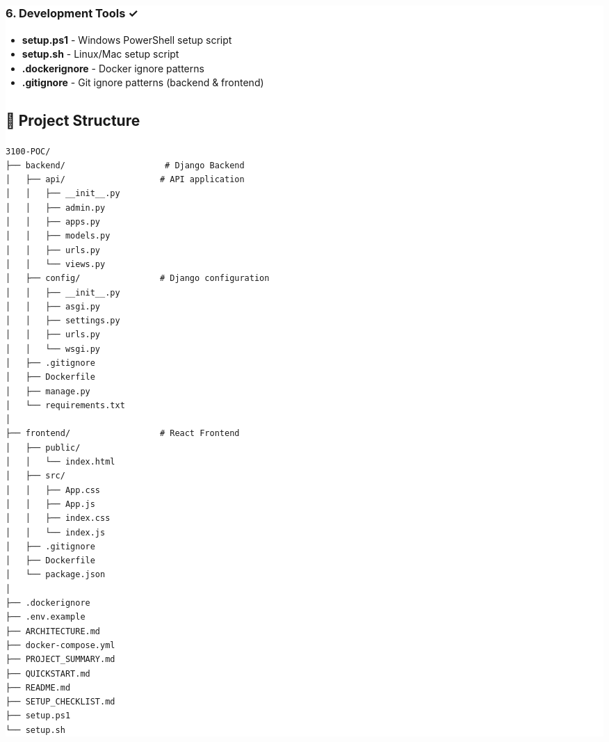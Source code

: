 ### 6. Development Tools ✓
- **setup.ps1** - Windows PowerShell setup script
- **setup.sh** - Linux/Mac setup script
- **.dockerignore** - Docker ignore patterns
- **.gitignore** - Git ignore patterns (backend & frontend)

## 📁 Project Structure

```
3100-POC/
├── backend/                    # Django Backend
│   ├── api/                   # API application
│   │   ├── __init__.py
│   │   ├── admin.py
│   │   ├── apps.py
│   │   ├── models.py
│   │   ├── urls.py
│   │   └── views.py
│   ├── config/                # Django configuration
│   │   ├── __init__.py
│   │   ├── asgi.py
│   │   ├── settings.py
│   │   ├── urls.py
│   │   └── wsgi.py
│   ├── .gitignore
│   ├── Dockerfile
│   ├── manage.py
│   └── requirements.txt
│
├── frontend/                  # React Frontend
│   ├── public/
│   │   └── index.html
│   ├── src/
│   │   ├── App.css
│   │   ├── App.js
│   │   ├── index.css
│   │   └── index.js
│   ├── .gitignore
│   ├── Dockerfile
│   └── package.json
│
├── .dockerignore
├── .env.example
├── ARCHITECTURE.md
├── docker-compose.yml
├── PROJECT_SUMMARY.md
├── QUICKSTART.md
├── README.md
├── SETUP_CHECKLIST.md
├── setup.ps1
└── setup.sh
```
